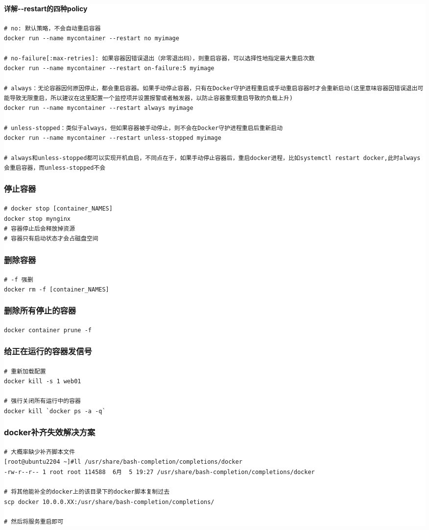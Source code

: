 #### 详解--restart的四种policy
```shell
# no: 默认策略，不会自动重启容器
docker run --name mycontainer --restart no myimage

# no-failure[:max-retries]: 如果容器因错误退出（非零退出码），则重启容器，可以选择性地指定最大重启次数
docker run --name mycontainer --restart on-failure:5 myimage

# always：无论容器因何原因停止，都会重启容器。如果手动停止容器，只有在Docker守护进程重启或手动重启容器时才会重新启动(这里意味容器因错误退出可能导致无限重启，所以建议在这里配置一个监控项并设置报警或者触发器，以防止容器重现重启导致的负载上升)
docker run --name mycontainer --restart always myimage

# unless-stopped：类似于always，但如果容器被手动停止，则不会在Docker守护进程重启后重新启动
docker run --name mycontainer --restart unless-stopped myimage

# always和unless-stopped都可以实现开机自启，不同点在于，如果手动停止容器后，重启docker进程，比如systemctl restart docker,此时always会重启容器，而unless-stopped不会
```

### 停止容器
```shell
# docker stop [container_NAMES]
docker stop mynginx
# 容器停止后会释放掉资源
# 容器只有启动状态才会占磁盘空间
```

### 删除容器
```shell
# -f 强删
docker rm -f [container_NAMES]
```

### 删除所有停止的容器
```shell
docker container prune -f
```

### 给正在运行的容器发信号
```shell
# 重新加载配置
docker kill -s 1 web01

# 强行关闭所有运行中的容器
docker kill `docker ps -a -q`
```

### docker补齐失效解决方案
```shell
# 大概率缺少补齐脚本文件
[root@ubuntu2204 ~]#ll /usr/share/bash-completion/completions/docker 
-rw-r--r-- 1 root root 114588  6月  5 19:27 /usr/share/bash-completion/completions/docker

# 将其他能补全的docker上的该目录下的docker脚本复制过去
scp docker 10.0.0.XX:/usr/share/bash-completion/completions/

# 然后将服务重启即可
```
